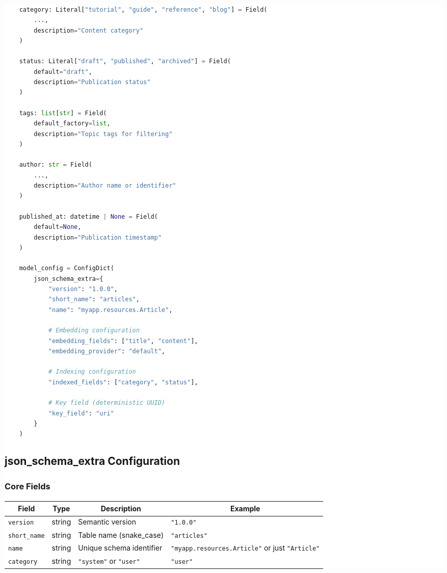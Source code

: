 ```python
    category: Literal["tutorial", "guide", "reference", "blog"] = Field(
        ...,
        description="Content category"
    )

    status: Literal["draft", "published", "archived"] = Field(
        default="draft",
        description="Publication status"
    )

    tags: list[str] = Field(
        default_factory=list,
        description="Topic tags for filtering"
    )

    author: str = Field(
        ...,
        description="Author name or identifier"
    )

    published_at: datetime | None = Field(
        default=None,
        description="Publication timestamp"
    )

    model_config = ConfigDict(
        json_schema_extra={
            "version": "1.0.0",
            "short_name": "articles",
            "name": "myapp.resources.Article",

            # Embedding configuration
            "embedding_fields": ["title", "content"],
            "embedding_provider": "default",

            # Indexing configuration
            "indexed_fields": ["category", "status"],

            # Key field (deterministic UUID)
            "key_field": "uri"
        }
    )
```

## json_schema_extra Configuration

### Core Fields

| Field | Type | Description | Example |
|-------|------|-------------|---------|
| `version` | string | Semantic version | `"1.0.0"` |
| `short_name` | string | Table name (snake_case) | `"articles"` |
| `name` | string | Unique schema identifier | `"myapp.resources.Article"` or just `"Article"` |
| `category` | string | `"system"` or `"user"` | `"user"` |
